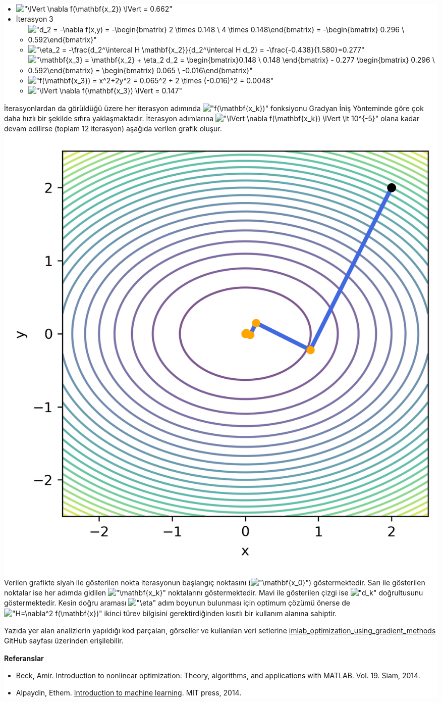   - !["\lVert \nabla f(\mathbf{x_2}) \lVert = 0.662"](https://render.githubusercontent.com/render/math?math=%5clVert%20%5cnabla%20f%28%5cmathbf%7bx_2%7d%29%20%5clVert%20%3d%200.662)
- İterasyon 3
  - !["d_2 = -\nabla f(x,y) = -\begin{bmatrix} 2 \times 0.148 \\ 4 \times 0.148\end{bmatrix} = -\begin{bmatrix} 0.296 \\ 0.592\end{bmatrix}"](https://render.githubusercontent.com/render/math?math=d_2%20%3d%20-%5cnabla%20f%28x%2cy%29%20%3d%20-%5cbegin%7bbmatrix%7d%202%20%5ctimes%200.148%20%5c%5c%204%20%5ctimes%200.148%5cend%7bbmatrix%7d%20%3d%20-%5cbegin%7bbmatrix%7d%200.296%20%5c%5c%200.592%5cend%7bbmatrix%7d)
  - !["\eta_2 = -\frac{d_2^\intercal H \mathbf{x_2}}{d_2^\intercal H d_2} = -\frac{-0.438}{1.580}=0.277"](https://render.githubusercontent.com/render/math?math=%5ceta_2%20%3d%20-%5cfrac%7bd_2%5e%5cintercal%20H%20%5cmathbf%7bx_2%7d%7d%7bd_2%5e%5cintercal%20H%20d_2%7d%20%3d%20-%5cfrac%7b-0.438%7d%7b1.580%7d%3d0.277)
  - !["\mathbf{x_3} = \mathbf{x_2} + \eta_2 d_2 = \begin{bmatrix}0.148 \\ 0.148 \end{bmatrix} - 0.277 \begin{bmatrix} 0.296 \\ 0.592\end{bmatrix} = \begin{bmatrix} 0.065 \\ -0.016\end{bmatrix}"](https://render.githubusercontent.com/render/math?math=%5cmathbf%7bx_3%7d%20%3d%20%5cmathbf%7bx_2%7d%20%2b%20%5ceta_2%20d_2%20%3d%20%5cbegin%7bbmatrix%7d0.148%20%5c%5c%200.148%20%5cend%7bbmatrix%7d%20-%200.277%20%5cbegin%7bbmatrix%7d%200.296%20%5c%5c%200.592%5cend%7bbmatrix%7d%20%3d%20%5cbegin%7bbmatrix%7d%200.065%20%5c%5c%20-0.016%5cend%7bbmatrix%7d)
  - !["f(\mathbf{x_3}) = x^2+2y^2 = 0.065^2 + 2 \times (-0.016)^2 = 0.0048"](https://render.githubusercontent.com/render/math?math=f%28%5cmathbf%7bx_3%7d%29%20%3d%20x%5e2%2b2y%5e2%20%3d%200.065%5e2%20%2b%202%20%5ctimes%20%28-0.016%29%5e2%20%3d%200.0048)
  - !["\lVert \nabla f(\mathbf{x_3}) \lVert = 0.147"](https://render.githubusercontent.com/render/math?math=%5clVert%20%5cnabla%20f%28%5cmathbf%7bx_3%7d%29%20%5clVert%20%3d%200.147)

İterasyonlardan da görüldüğü üzere her iterasyon adımında !["f(\mathbf{x_k})"](https://render.githubusercontent.com/render/math?math=f%28%5cmathbf%7bx_k%7d%29) fonksiyonu Gradyan İniş Yönteminde göre çok daha hızlı bir şekilde sıfıra yaklaşmaktadır. İterasyon adımlarına !["\lVert \nabla f(\mathbf{x_k}) \lVert \lt 10^{-5}"](https://render.githubusercontent.com/render/math?math=%5clVert%20%5cnabla%20f%28%5cmathbf%7bx_k%7d%29%20%5clVert%20%5clt%2010%5e%7b-5%7d) olana kadar devam edilirse (toplam 12 iterasyon) aşağıda verilen grafik oluşur.

![exact line search with gradient descent example#half][gradient_descent_els]

Verilen grafikte siyah ile gösterilen nokta iterasyonun başlangıç noktasını (!["\mathbf{x_0}"](https://render.githubusercontent.com/render/math?math=%5cmathbf%7bx_0%7d)) göstermektedir. Sarı ile gösterilen noktalar ise her adımda gidilen !["\mathbf{x_k}"](https://render.githubusercontent.com/render/math?math=%5cmathbf%7bx_k%7d) noktalarını göstermektedir. Mavi ile gösterilen çizgi ise !["d_k"](https://render.githubusercontent.com/render/math?math=d_k) doğrultusunu göstermektedir. Kesin doğru araması !["\eta"](https://render.githubusercontent.com/render/math?math=%5ceta) adım boyunun bulunması için optimum çözümü önerse de !["H=\nabla^2 f(\mathbf{x})"](https://render.githubusercontent.com/render/math?math=H%3d%5cnabla%5e2%20f%28%5cmathbf%7bx%7d%29) ikinci türev bilgisini gerektirdiğinden kısıtlı bir kullanım alanına sahiptir.

Yazıda yer alan analizlerin yapıldığı kod parçaları, görseller ve kullanılan veri setlerine [imlab_optimization_using_gradient_methods](https://github.com/cescript/imlab_optimization_using_gradient_methods) GitHub sayfası üzerinden erişilebilir.

**Referanslar**
* Beck, Amir. Introduction to nonlinear optimization: Theory, algorithms, and applications with MATLAB. Vol. 19. Siam, 2014.
  
* Alpaydin, Ethem. [Introduction to machine learning](https://www.cmpe.boun.edu.tr/~ethem/i2ml3e/). MIT press, 2014.


[RESOURCES]: # (List of the resources used by the blog post)
[gradient_descent_eta1]: /assets/post_resources/optimization_using_gradient_methods/gradient_descent_eta_0.05_iter_124.png
[gradient_descent_eta2]: /assets/post_resources/optimization_using_gradient_methods/gradient_descent_eta_0.15_iter_38.png
[gradient_descent_eta3]: /assets/post_resources/optimization_using_gradient_methods/gradient_descent_eta_0.25_iter_20.png
[gradient_descent_eta4]: /assets/post_resources/optimization_using_gradient_methods/gradient_descent_eta_0.35_iter_16.png
[gradient_descent_eta5]: /assets/post_resources/optimization_using_gradient_methods/gradient_descent_eta_0.45_iter_62.png
[gradient_descent_els]: /assets/post_resources/optimization_using_gradient_methods/exact_line_search_exact_line_search_iter_12.png